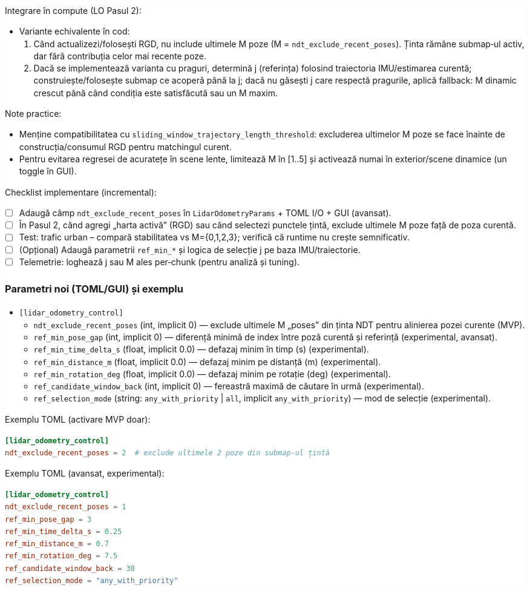 Integrare în compute (LO Pasul 2):
- Variante echivalente în cod:
  1) Când actualizezi/folosești RGD, nu include ultimele M poze (M = `ndt_exclude_recent_poses`). Ținta rămâne submap‑ul activ, dar fără contribuția celor mai recente poze.
  2) Dacă se implementează varianta cu praguri, determină j (referința) folosind traiectoria IMU/estimarea curentă; construiește/folosește submap ce acoperă până la j; dacă nu găsești j care respectă pragurile, aplică fallback: M dinamic crescut până când condiția este satisfăcută sau un M maxim.

Note practice:
- Menține compatibilitatea cu `sliding_window_trajectory_length_threshold`: excluderea ultimelor M poze se face înainte de construcția/consumul RGD pentru matchingul curent.
- Pentru evitarea regresei de acuratețe în scene lente, limitează M în [1..5] și activează numai în exterior/scene dinamice (un toggle în GUI).

Checklist implementare (incremental):
- [ ] Adaugă câmp `ndt_exclude_recent_poses` în `LidarOdometryParams` + TOML I/O + GUI (avansat).
- [ ] În Pasul 2, când agregi „harta activă” (RGD) sau când selectezi punctele țintă, exclude ultimele M poze față de poza curentă.
- [ ] Test: trafic urban – compară stabilitatea vs M={0,1,2,3}; verifică că runtime nu crește semnificativ.
- [ ] (Opțional) Adaugă parametrii `ref_min_*` și logica de selecție j pe baza IMU/traiectorie.
- [ ] Telemetrie: loghează j sau M ales per‑chunk (pentru analiză și tuning).

### Parametri noi (TOML/GUI) și exemplu
- `[lidar_odometry_control]`
  - `ndt_exclude_recent_poses` (int, implicit 0) — exclude ultimele M „poses” din ținta NDT pentru alinierea pozei curente (MVP).
  - `ref_min_pose_gap` (int, implicit 0) — diferență minimă de index între poză curentă și referință (experimental, avansat).
  - `ref_min_time_delta_s` (float, implicit 0.0) — defazaj minim în timp (s) (experimental).
  - `ref_min_distance_m` (float, implicit 0.0) — defazaj minim pe distanță (m) (experimental).
  - `ref_min_rotation_deg` (float, implicit 0.0) — defazaj minim pe rotație (deg) (experimental).
  - `ref_candidate_window_back` (int, implicit 0) — fereastră maximă de căutare în urmă (experimental).
  - `ref_selection_mode` (string: `any_with_priority` | `all`, implicit `any_with_priority`) — mod de selecție (experimental).

Exemplu TOML (activare MVP doar):

```toml
[lidar_odometry_control]
ndt_exclude_recent_poses = 2  # exclude ultimele 2 poze din submap-ul țintă
```

Exemplu TOML (avansat, experimental):

```toml
[lidar_odometry_control]
ndt_exclude_recent_poses = 1
ref_min_pose_gap = 3
ref_min_time_delta_s = 0.25
ref_min_distance_m = 0.7
ref_min_rotation_deg = 7.5
ref_candidate_window_back = 30
ref_selection_mode = "any_with_priority"
```
